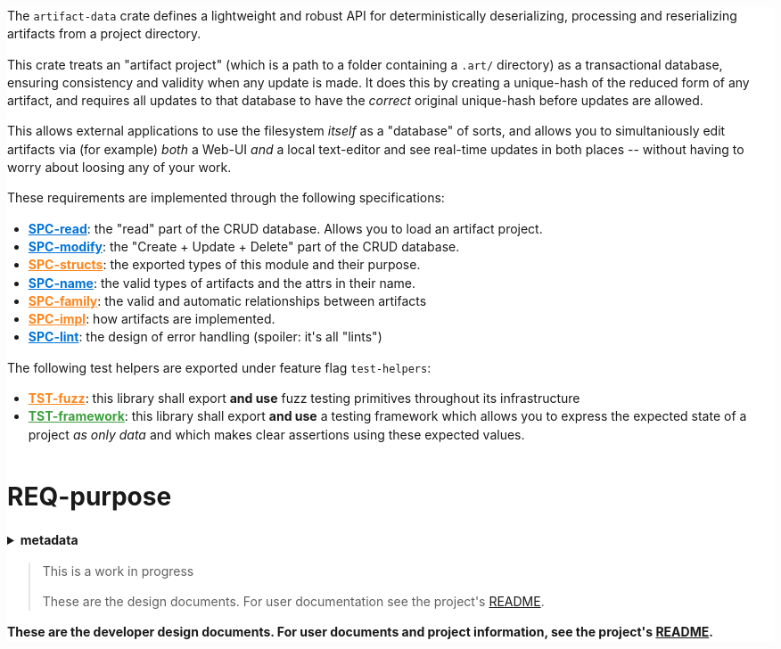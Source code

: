
The `artifact-data` crate defines a lightweight and robust API for
deterministically deserializing, processing and reserializing artifacts from a
project directory.

This crate treats an "artifact project" (which is a path to a folder
containing a `.art/` directory) as a transactional database, ensuring
consistency and validity when any update is made. It does this by creating a
unique-hash of the reduced form of any artifact, and requires all updates to
that database to have the *correct* original unique-hash before updates are
allowed.

This allows external applications to use the filesystem *itself* as a "database"
of sorts, and allows you to simultaniously edit artifacts via (for example)
*both* a Web-UI *and* a local text-editor and see real-time updates in both
places -- without having to worry about loosing any of your work.

These requirements are implemented through the following specifications:
- <a style="font-weight: bold; color: #0074D9" title="SPC-READ" href="#SPC-READ">SPC-read</a>: the "read" part of the CRUD database. Allows you to load an
  artifact project.
- <a style="font-weight: bold; color: #0074D9" title="SPC-MODIFY" href="#SPC-MODIFY">SPC-modify</a>: the "Create + Update + Delete" part of the CRUD database.
- <a style="font-weight: bold; color: #FF851B" title="SPC-STRUCTS" href="#SPC-STRUCTS">SPC-structs</a>: the exported types of this module and their purpose.
- <a style="font-weight: bold; color: #0074D9" title="SPC-NAME" href="#SPC-NAME">SPC-name</a>: the valid types of artifacts and the attrs in their name.
- <a style="font-weight: bold; color: #FF851B" title="SPC-FAMILY" href="#SPC-FAMILY">SPC-family</a>: the valid and automatic relationships between artifacts
- <a style="font-weight: bold; color: #FF851B" title="SPC-IMPL" href="#SPC-IMPL">SPC-impl</a>: how artifacts are implemented.
- <a style="font-weight: bold; color: #0074D9" title="SPC-LINT" href="#SPC-LINT">SPC-lint</a>: the design of error handling (spoiler: it's all "lints")

The following test helpers are exported under feature flag `test-helpers`:
- <a style="font-weight: bold; color: #FF851B" title="TST-FUZZ" href="#TST-FUZZ">TST-fuzz</a>: this library shall export **and use** fuzz testing primitives
  throughout its infrastructure
- <a style="font-weight: bold; color: #3DA03D" title="TST-FRAMEWORK" href="#TST-FRAMEWORK">TST-framework</a>: this library shall export **and use** a testing framework
  which allows you to express the expected state of a project _as only data_
  and which makes clear assertions using these expected values.


# REQ-purpose
<details><summary><b>metadata</b></summary></details>

> This is a work in progress
>
> These are the design documents. For user documentation
> see the project's [README][artifact].

**These are the developer design documents. For user documents and project
information, see the project's [README][artifact].**


[artifact]: https://github.com/vitiral/artifact
[1]: https://doc.servo.org/siphasher/sip128/struct.Hash128.html
[1]: https://docs.rs/quickcheck/0.4.2/quickcheck/
[1]: https://en.wikipedia.org/wiki/Topological_sorting